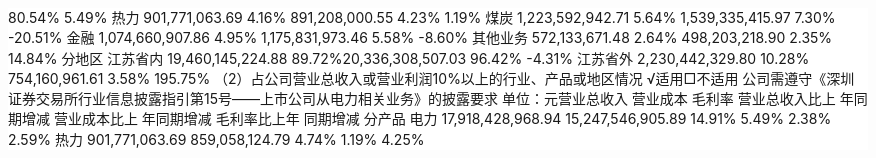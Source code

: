 80.54%
5.49%
热力
901,771,063.69
4.16%
891,208,000.55
4.23%
1.19%
煤炭
1,223,592,942.71
5.64%
1,539,335,415.97
7.30%
-20.51%
金融
1,074,660,907.86
4.95%
1,175,831,973.46
5.58%
-8.60%
其他业务
572,133,671.48
2.64%
498,203,218.90
2.35%
14.84%
分地区
江苏省内
19,460,145,224.88
89.72%20,336,308,507.03
96.42%
-4.31%
江苏省外
2,230,442,329.80
10.28%
754,160,961.61
3.58%
195.75%
（2）占公司营业总收入或营业利润10%以上的行业、产品或地区情况
√适用□不适用
公司需遵守《深圳证券交易所行业信息披露指引第15号——上市公司从电力相关业务》的披露要求
单位：元营业总收入
营业成本
毛利率
营业总收入比上
年同期增减
营业成本比上
年同期增减
毛利率比上年
同期增减
分产品
电力
17,918,428,968.94
15,247,546,905.89
14.91%
5.49%
2.38%
2.59%
热力
901,771,063.69
859,058,124.79
4.74%
1.19%
4.25%